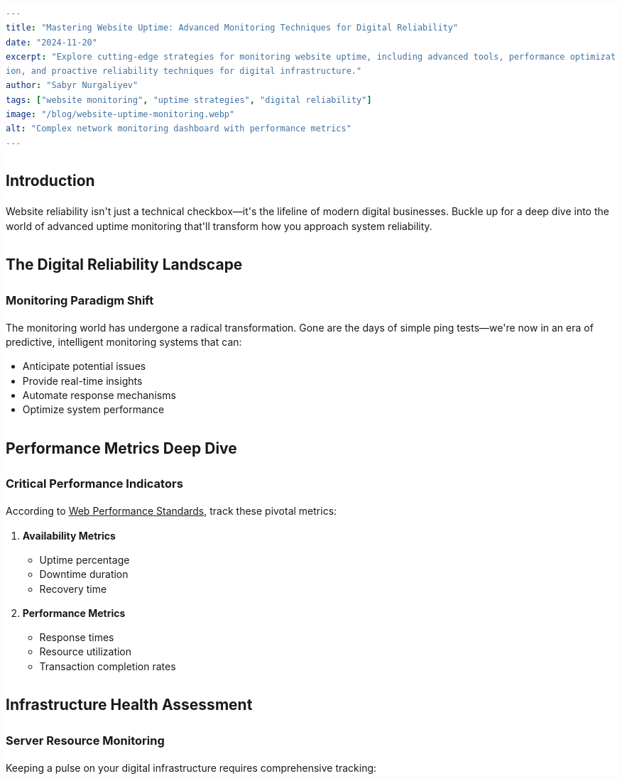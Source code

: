 ```yaml
---
title: "Mastering Website Uptime: Advanced Monitoring Techniques for Digital Reliability"
date: "2024-11-20"
excerpt: "Explore cutting-edge strategies for monitoring website uptime, including advanced tools, performance optimization, and proactive reliability techniques for digital infrastructure."
author: "Sabyr Nurgaliyev"
tags: ["website monitoring", "uptime strategies", "digital reliability"]
image: "/blog/website-uptime-monitoring.webp"
alt: "Complex network monitoring dashboard with performance metrics"
---
```


## Introduction

Website reliability isn't just a technical checkbox—it's the lifeline of modern digital businesses. Buckle up for a deep dive into the world of advanced uptime monitoring that'll transform how you approach system reliability.

## The Digital Reliability Landscape

### Monitoring Paradigm Shift
The monitoring world has undergone a radical transformation. Gone are the days of simple ping tests—we're now in an era of predictive, intelligent monitoring systems that can:
- Anticipate potential issues
- Provide real-time insights
- Automate response mechanisms
- Optimize system performance

## Performance Metrics Deep Dive

### Critical Performance Indicators
According to [Web Performance Standards](https://web.dev/metrics/), track these pivotal metrics:

1. **Availability Metrics**
   - Uptime percentage
   - Downtime duration
   - Recovery time

2. **Performance Metrics**
   - Response times
   - Resource utilization
   - Transaction completion rates

## Infrastructure Health Assessment

### Server Resource Monitoring
Keeping a pulse on your digital infrastructure requires comprehensive tracking:
